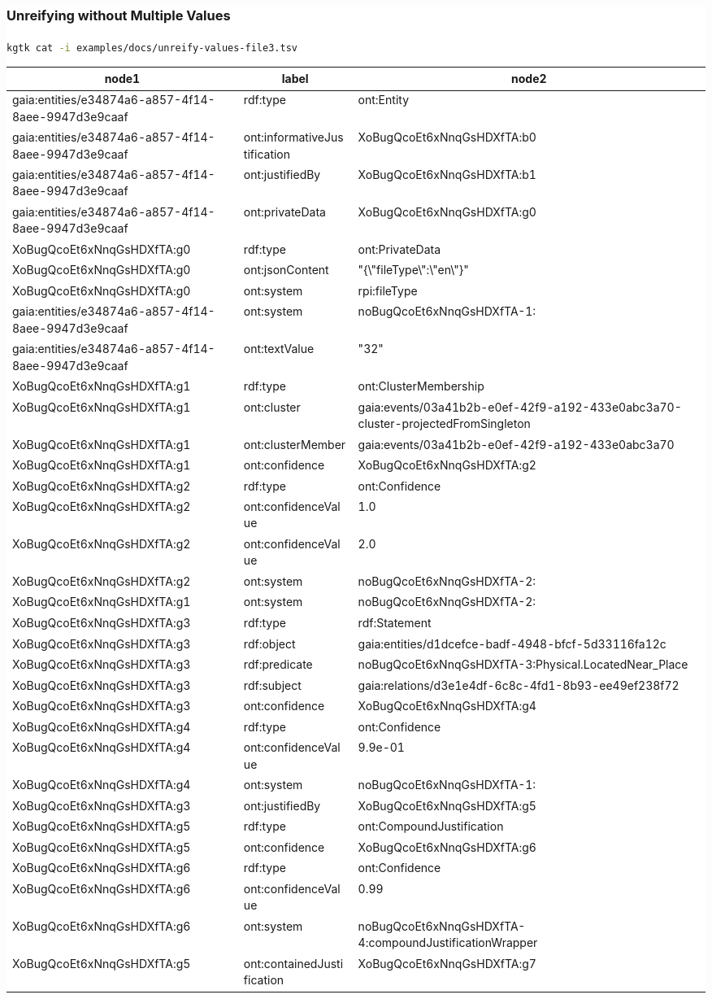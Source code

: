 ### Unreifying without Multiple Values

 
```bash
kgtk cat -i examples/docs/unreify-values-file3.tsv
```

| node1 | label | node2 |
| -- | -- | -- |
| gaia:entities/e34874a6-a857-4f14-8aee-9947d3e9caaf | rdf:type | ont:Entity |
| gaia:entities/e34874a6-a857-4f14-8aee-9947d3e9caaf | ont:informativeJustification | XoBugQcoEt6xNnqGsHDXfTA:b0 |
| gaia:entities/e34874a6-a857-4f14-8aee-9947d3e9caaf | ont:justifiedBy | XoBugQcoEt6xNnqGsHDXfTA:b1 |
| gaia:entities/e34874a6-a857-4f14-8aee-9947d3e9caaf | ont:privateData | XoBugQcoEt6xNnqGsHDXfTA:g0 |
| XoBugQcoEt6xNnqGsHDXfTA:g0 | rdf:type | ont:PrivateData |
| XoBugQcoEt6xNnqGsHDXfTA:g0 | ont:jsonContent | "{\\"fileType\\":\\"en\\"}" |
| XoBugQcoEt6xNnqGsHDXfTA:g0 | ont:system | rpi:fileType |
| gaia:entities/e34874a6-a857-4f14-8aee-9947d3e9caaf | ont:system | noBugQcoEt6xNnqGsHDXfTA-1: |
| gaia:entities/e34874a6-a857-4f14-8aee-9947d3e9caaf | ont:textValue | "32" |
| XoBugQcoEt6xNnqGsHDXfTA:g1 | rdf:type | ont:ClusterMembership |
| XoBugQcoEt6xNnqGsHDXfTA:g1 | ont:cluster | gaia:events/03a41b2b-e0ef-42f9-a192-433e0abc3a70-cluster-projectedFromSingleton |
| XoBugQcoEt6xNnqGsHDXfTA:g1 | ont:clusterMember | gaia:events/03a41b2b-e0ef-42f9-a192-433e0abc3a70 |
| XoBugQcoEt6xNnqGsHDXfTA:g1 | ont:confidence | XoBugQcoEt6xNnqGsHDXfTA:g2 |
| XoBugQcoEt6xNnqGsHDXfTA:g2 | rdf:type | ont:Confidence |
| XoBugQcoEt6xNnqGsHDXfTA:g2 | ont:confidenceValue | 1.0 |
| XoBugQcoEt6xNnqGsHDXfTA:g2 | ont:confidenceValue | 2.0 |
| XoBugQcoEt6xNnqGsHDXfTA:g2 | ont:system | noBugQcoEt6xNnqGsHDXfTA-2: |
| XoBugQcoEt6xNnqGsHDXfTA:g1 | ont:system | noBugQcoEt6xNnqGsHDXfTA-2: |
| XoBugQcoEt6xNnqGsHDXfTA:g3 | rdf:type | rdf:Statement |
| XoBugQcoEt6xNnqGsHDXfTA:g3 | rdf:object | gaia:entities/d1dcefce-badf-4948-bfcf-5d33116fa12c |
| XoBugQcoEt6xNnqGsHDXfTA:g3 | rdf:predicate | noBugQcoEt6xNnqGsHDXfTA-3:Physical.LocatedNear_Place |
| XoBugQcoEt6xNnqGsHDXfTA:g3 | rdf:subject | gaia:relations/d3e1e4df-6c8c-4fd1-8b93-ee49ef238f72 |
| XoBugQcoEt6xNnqGsHDXfTA:g3 | ont:confidence | XoBugQcoEt6xNnqGsHDXfTA:g4 |
| XoBugQcoEt6xNnqGsHDXfTA:g4 | rdf:type | ont:Confidence |
| XoBugQcoEt6xNnqGsHDXfTA:g4 | ont:confidenceValue | 9.9e-01 |
| XoBugQcoEt6xNnqGsHDXfTA:g4 | ont:system | noBugQcoEt6xNnqGsHDXfTA-1: |
| XoBugQcoEt6xNnqGsHDXfTA:g3 | ont:justifiedBy | XoBugQcoEt6xNnqGsHDXfTA:g5 |
| XoBugQcoEt6xNnqGsHDXfTA:g5 | rdf:type | ont:CompoundJustification |
| XoBugQcoEt6xNnqGsHDXfTA:g5 | ont:confidence | XoBugQcoEt6xNnqGsHDXfTA:g6 |
| XoBugQcoEt6xNnqGsHDXfTA:g6 | rdf:type | ont:Confidence |
| XoBugQcoEt6xNnqGsHDXfTA:g6 | ont:confidenceValue | 0.99 |
| XoBugQcoEt6xNnqGsHDXfTA:g6 | ont:system | noBugQcoEt6xNnqGsHDXfTA-4:compoundJustificationWrapper |
| XoBugQcoEt6xNnqGsHDXfTA:g5 | ont:containedJustification | XoBugQcoEt6xNnqGsHDXfTA:g7 |